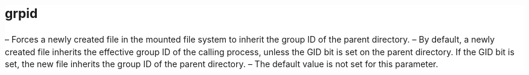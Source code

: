 ## grpid

– Forces a newly created file in the mounted file system to inherit the group ID of the parent directory.
– By default, a newly created file inherits the effective group ID of the calling process, unless the GID bit is set on the parent directory. If the GID bit is set, the new file inherits the group ID of the parent directory.
– The default value is not set for this parameter.